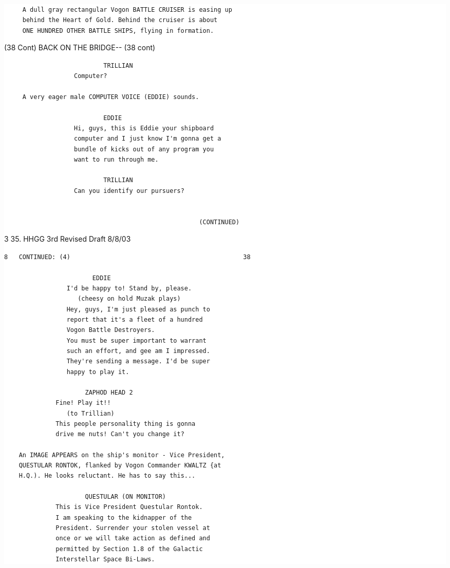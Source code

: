          A dull gray rectangular Vogon BATTLE CRUISER is easing up
         behind the Heart of Gold. Behind the cruiser is about
         ONE HUNDRED OTHER BATTLE SHIPS, flying in formation.

(38 Cont) BACK ON THE BRIDGE--                                         (38 cont)

                               TRILLIAN
                       Computer?

         A very eager male COMPUTER VOICE (EDDIE) sounds.

                               EDDIE
                       Hi, guys, this is Eddie your shipboard
                       computer and I just know I'm gonna get a
                       bundle of kicks out of any program you
                       want to run through me.

                               TRILLIAN
                       Can you identify our pursuers?


                                                         (CONTINUED)

3                                                          35.
                     HHGG 3rd Revised Draft 8/8/03


    8   CONTINUED: (4)                                               38

                            EDDIE
                     I'd be happy to! Stand by, please.
                        (cheesy on hold Muzak plays)
                     Hey, guys, I'm just pleased as punch to
                     report that it's a fleet of a hundred
                     Vogon Battle Destroyers.
                     You must be super important to warrant
                     such an effort, and gee am I impressed.
                     They're sending a message. I'd be super
                     happy to play it.

                          ZAPHOD HEAD 2
                  Fine! Play it!!
                     (to Trillian)
                  This people personality thing is gonna
                  drive me nuts! Can't you change it?

        An IMAGE APPEARS on the ship's monitor - Vice President,
        QUESTULAR RONTOK, flanked by Vogon Commander KWALTZ {at
        H.Q.). He looks reluctant. He has to say this...

                          QUESTULAR (ON MONITOR)
                  This is Vice President Questular Rontok.
                  I am speaking to the kidnapper of the
                  President. Surrender your stolen vessel at
                  once or we will take action as defined and
                  permitted by Section 1.8 of the Galactic
                  Interstellar Space Bi-Laws.

